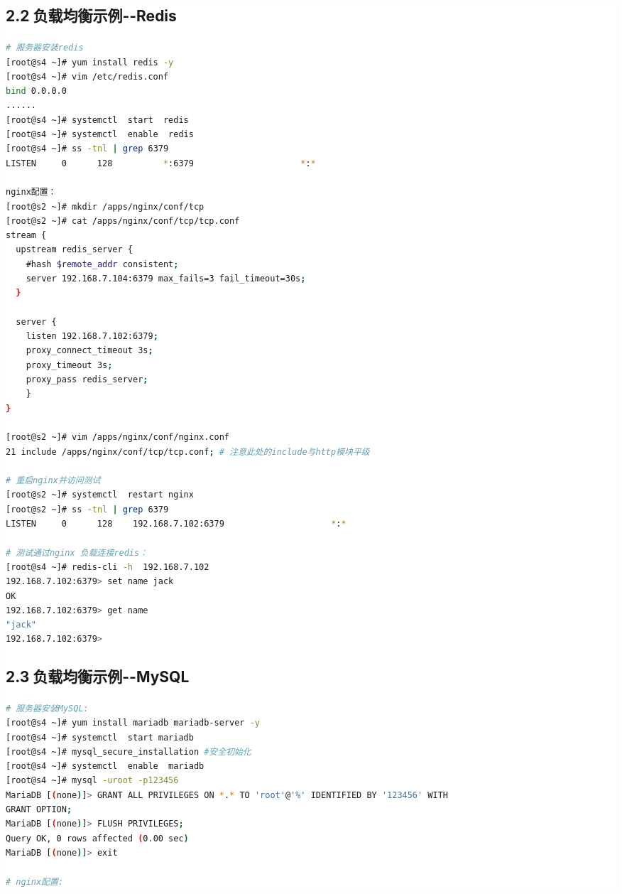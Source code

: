 ## 2.2 负载均衡示例--Redis

```bash
# 服务器安装redis
[root@s4 ~]# yum install redis -y
[root@s4 ~]# vim /etc/redis.conf
bind 0.0.0.0
......
[root@s4 ~]# systemctl  start  redis
[root@s4 ~]# systemctl  enable  redis
[root@s4 ~]# ss -tnl | grep 6379
LISTEN     0      128          *:6379                     *:*

nginx配置：
[root@s2 ~]# mkdir /apps/nginx/conf/tcp
[root@s2 ~]# cat /apps/nginx/conf/tcp/tcp.conf
stream {
  upstream redis_server {
    #hash $remote_addr consistent;
    server 192.168.7.104:6379 max_fails=3 fail_timeout=30s;
  }

  server {
    listen 192.168.7.102:6379;
    proxy_connect_timeout 3s;
    proxy_timeout 3s;
    proxy_pass redis_server;
    }
}

[root@s2 ~]# vim /apps/nginx/conf/nginx.conf
21 include /apps/nginx/conf/tcp/tcp.conf; # 注意此处的include与http模块平级

# 重启nginx并访问测试
[root@s2 ~]# systemctl  restart nginx
[root@s2 ~]# ss -tnl | grep 6379
LISTEN     0      128    192.168.7.102:6379                     *:*  

# 测试通过nginx 负载连接redis：
[root@s4 ~]# redis-cli -h  192.168.7.102
192.168.7.102:6379> set name jack
OK
192.168.7.102:6379> get name
"jack"
192.168.7.102:6379>
```

## 2.3 负载均衡示例--MySQL

```bash
# 服务器安装MySQL:
[root@s4 ~]# yum install mariadb mariadb-server -y
[root@s4 ~]# systemctl  start mariadb
[root@s4 ~]# mysql_secure_installation #安全初始化
[root@s4 ~]# systemctl  enable  mariadb
[root@s4 ~]# mysql -uroot -p123456
MariaDB [(none)]> GRANT ALL PRIVILEGES ON *.* TO 'root'@'%' IDENTIFIED BY '123456' WITH
GRANT OPTION;
MariaDB [(none)]> FLUSH PRIVILEGES;
Query OK, 0 rows affected (0.00 sec)
MariaDB [(none)]> exit

# nginx配置:
```